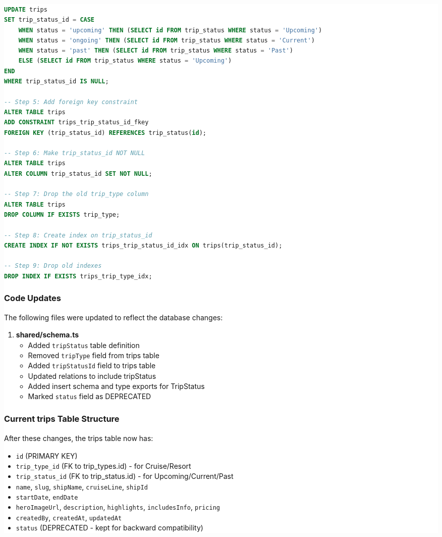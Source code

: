 ```sql
UPDATE trips
SET trip_status_id = CASE
    WHEN status = 'upcoming' THEN (SELECT id FROM trip_status WHERE status = 'Upcoming')
    WHEN status = 'ongoing' THEN (SELECT id FROM trip_status WHERE status = 'Current')
    WHEN status = 'past' THEN (SELECT id FROM trip_status WHERE status = 'Past')
    ELSE (SELECT id FROM trip_status WHERE status = 'Upcoming')
END
WHERE trip_status_id IS NULL;

-- Step 5: Add foreign key constraint
ALTER TABLE trips
ADD CONSTRAINT trips_trip_status_id_fkey
FOREIGN KEY (trip_status_id) REFERENCES trip_status(id);

-- Step 6: Make trip_status_id NOT NULL
ALTER TABLE trips
ALTER COLUMN trip_status_id SET NOT NULL;

-- Step 7: Drop the old trip_type column
ALTER TABLE trips
DROP COLUMN IF EXISTS trip_type;

-- Step 8: Create index on trip_status_id
CREATE INDEX IF NOT EXISTS trips_trip_status_id_idx ON trips(trip_status_id);

-- Step 9: Drop old indexes
DROP INDEX IF EXISTS trips_trip_type_idx;
```

### Code Updates
The following files were updated to reflect the database changes:

1. **shared/schema.ts**
   - Added `tripStatus` table definition
   - Removed `tripType` field from trips table
   - Added `tripStatusId` field to trips table
   - Updated relations to include tripStatus
   - Added insert schema and type exports for TripStatus
   - Marked `status` field as DEPRECATED

### Current trips Table Structure
After these changes, the trips table now has:
- `id` (PRIMARY KEY)
- `trip_type_id` (FK to trip_types.id) - for Cruise/Resort
- `trip_status_id` (FK to trip_status.id) - for Upcoming/Current/Past
- `name`, `slug`, `shipName`, `cruiseLine`, `shipId`
- `startDate`, `endDate`
- `heroImageUrl`, `description`, `highlights`, `includesInfo`, `pricing`
- `createdBy`, `createdAt`, `updatedAt`
- `status` (DEPRECATED - kept for backward compatibility)
